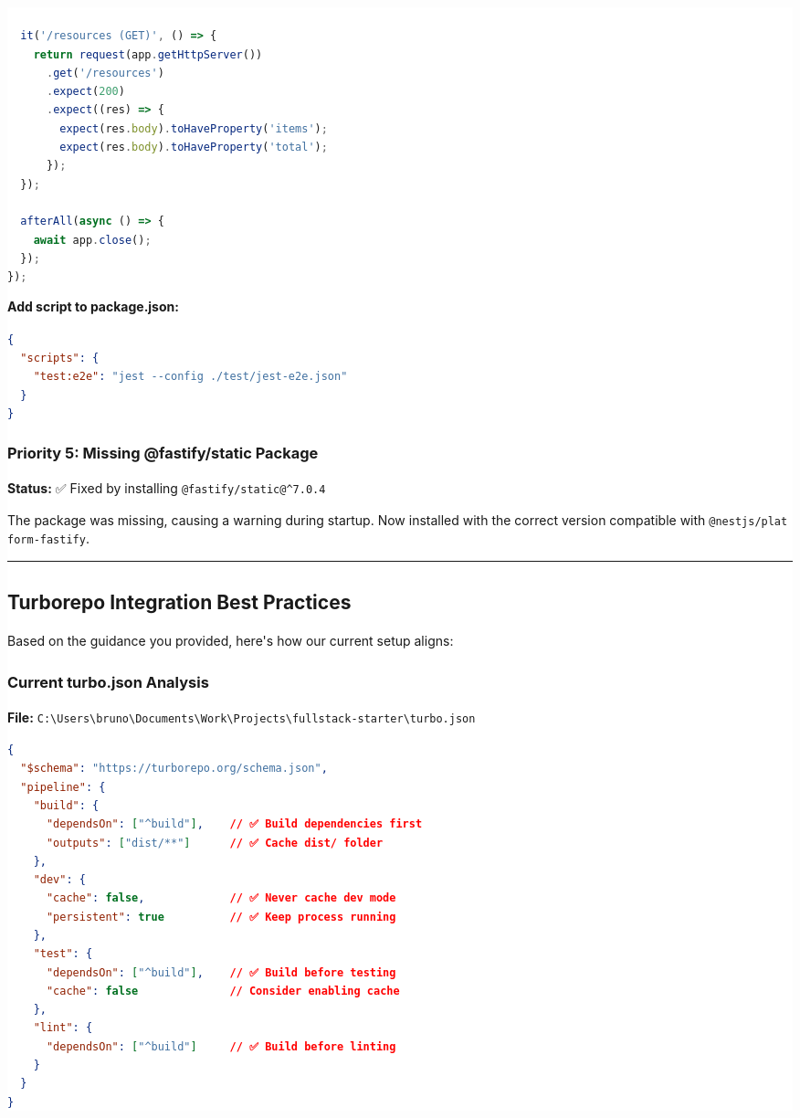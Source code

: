 ```typescript

  it('/resources (GET)', () => {
    return request(app.getHttpServer())
      .get('/resources')
      .expect(200)
      .expect((res) => {
        expect(res.body).toHaveProperty('items');
        expect(res.body).toHaveProperty('total');
      });
  });

  afterAll(async () => {
    await app.close();
  });
});
```

**Add script to package.json:**
```json
{
  "scripts": {
    "test:e2e": "jest --config ./test/jest-e2e.json"
  }
}
```

### Priority 5: Missing @fastify/static Package

**Status:** ✅ Fixed by installing `@fastify/static@^7.0.4`

The package was missing, causing a warning during startup. Now installed with the correct version compatible with `@nestjs/platform-fastify`.

---

## Turborepo Integration Best Practices

Based on the guidance you provided, here's how our current setup aligns:

### Current turbo.json Analysis

**File:** `C:\Users\bruno\Documents\Work\Projects\fullstack-starter\turbo.json`

```json
{
  "$schema": "https://turborepo.org/schema.json",
  "pipeline": {
    "build": {
      "dependsOn": ["^build"],    // ✅ Build dependencies first
      "outputs": ["dist/**"]      // ✅ Cache dist/ folder
    },
    "dev": {
      "cache": false,             // ✅ Never cache dev mode
      "persistent": true          // ✅ Keep process running
    },
    "test": {
      "dependsOn": ["^build"],    // ✅ Build before testing
      "cache": false              // Consider enabling cache
    },
    "lint": {
      "dependsOn": ["^build"]     // ✅ Build before linting
    }
  }
}
```
